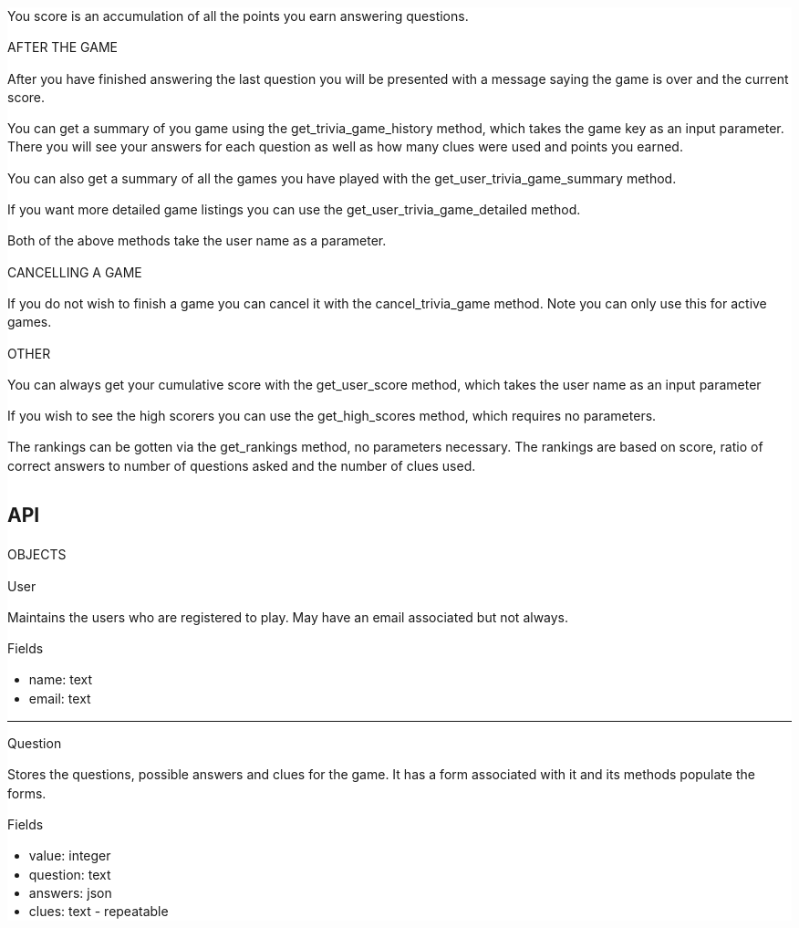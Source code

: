 You score is an accumulation of all the points you earn answering questions.

AFTER THE GAME

After you have finished answering the last question you will be presented with
a message saying the game is over and the current score.

You can get a summary of you game using the get_trivia_game_history method,
which takes the game key as an input parameter. There you will see your answers
for each question as well as how many clues were used and points you earned.

You can also get a summary of all the games you have played with the
get_user_trivia_game_summary method.

If you want more detailed game listings you can use the 
get_user_trivia_game_detailed method.

Both of the above methods take the user name as a parameter.

CANCELLING A GAME

If you do not wish to finish a game you can cancel it with the
cancel_trivia_game method. Note you can only use this for active games.

OTHER

You can always get your cumulative score with the get_user_score method, which
takes the user name as an input parameter

If you wish to see the high scorers you can use the get_high_scores method,
which requires no parameters.

The rankings can be gotten via the get_rankings method, no parameters necessary.
The rankings are based on score, ratio of correct answers to number of
questions asked and the number of clues used.

API
------

OBJECTS

User

Maintains the users who are registered to play. May have an email associated
but not always.

Fields
 - name:             text
 - email:            text

----------------------

Question

Stores the questions, possible answers and clues for the game. It has a form
associated with it and its methods populate the forms.

Fields
- value:             integer
- question:          text
- answers:           json
- clues:             text     - repeatable

